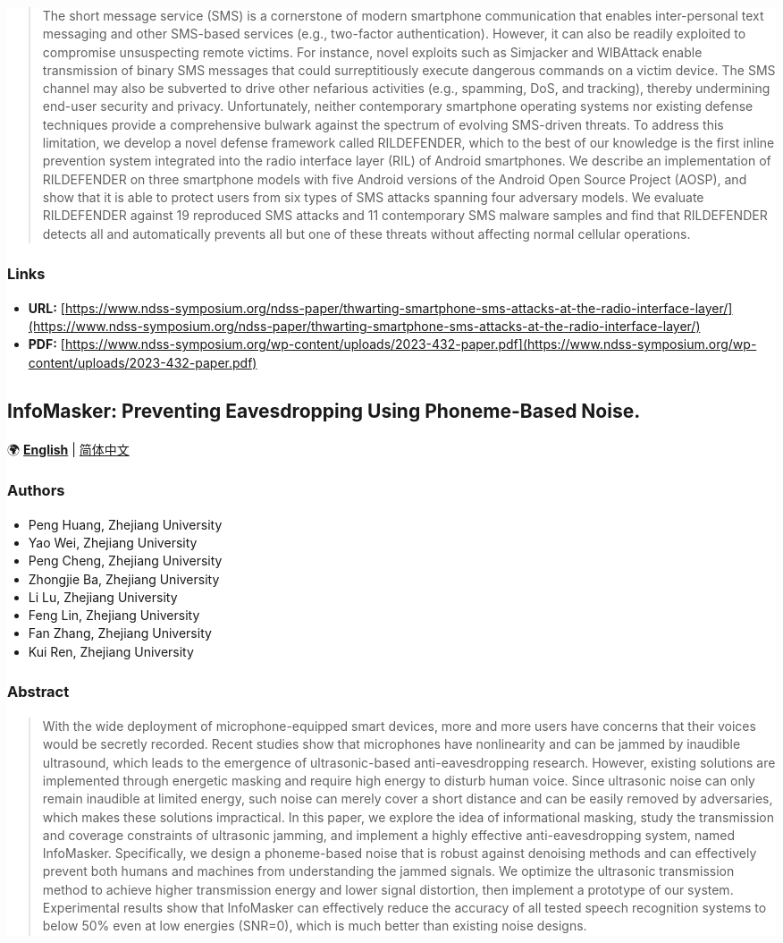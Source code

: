 > The short message service (SMS) is a cornerstone of modern smartphone communication that enables inter-personal text messaging and other SMS-based services (e.g., two-factor authentication). However, it can also be readily exploited to compromise unsuspecting remote victims. For instance, novel exploits such as Simjacker and WIBAttack enable transmission of binary SMS messages that could surreptitiously execute dangerous commands on a victim device. The SMS channel may also be subverted to drive other nefarious activities (e.g., spamming, DoS, and tracking), thereby undermining end-user security and privacy. Unfortunately, neither contemporary smartphone operating systems nor existing defense techniques provide a comprehensive bulwark against the spectrum of evolving SMS-driven threats. To address this limitation, we develop a novel defense framework called RILDEFENDER, which to the best of our knowledge is the first inline prevention system integrated into the radio interface layer (RIL) of Android smartphones. We describe an implementation of RILDEFENDER on three smartphone models with five Android versions of the Android Open Source Project (AOSP), and show that it is able to protect users from six types of SMS attacks spanning four adversary models. We evaluate RILDEFENDER against 19 reproduced SMS attacks and 11 contemporary SMS malware samples and find that RILDEFENDER detects all and automatically prevents all but one of these threats without affecting normal cellular operations.

### Links
- **URL:** [https://www.ndss-symposium.org/ndss-paper/thwarting-smartphone-sms-attacks-at-the-radio-interface-layer/](https://www.ndss-symposium.org/ndss-paper/thwarting-smartphone-sms-attacks-at-the-radio-interface-layer/)
- **PDF:** [https://www.ndss-symposium.org/wp-content/uploads/2023-432-paper.pdf](https://www.ndss-symposium.org/wp-content/uploads/2023-432-paper.pdf)
## InfoMasker: Preventing Eavesdropping Using Phoneme-Based Noise.
🌍 **[English](../../../docs/en/Network%20and%20Distributed%20System%20Security%20Symposium/Network%20and%20Distributed%20System%20Security%20Symposium%202023.md#infomasker-preventing-eavesdropping-using-phoneme-based-noise)** | [简体中文](../../../docs/zh-CN/Network%20and%20Distributed%20System%20Security%20Symposium/Network%20and%20Distributed%20System%20Security%20Symposium%202023.md#infomasker-preventing-eavesdropping-using-phoneme-based-noise)
### Authors
* Peng Huang, Zhejiang University
* Yao Wei, Zhejiang University
* Peng Cheng, Zhejiang University
* Zhongjie Ba, Zhejiang University
* Li Lu, Zhejiang University
* Feng Lin, Zhejiang University
* Fan Zhang, Zhejiang University
* Kui Ren, Zhejiang University
### Abstract
> With the wide deployment of microphone-equipped smart devices, more and more users have concerns that their voices would be secretly recorded. Recent studies show that microphones have nonlinearity and can be jammed by inaudible ultrasound, which leads to the emergence of ultrasonic-based anti-eavesdropping research. However, existing solutions are implemented through energetic masking and require high energy to disturb human voice. Since ultrasonic noise can only remain inaudible at limited energy, such noise can merely cover a short distance and can be easily removed by adversaries, which makes these solutions impractical. In this paper, we explore the idea of informational masking, study the transmission and coverage constraints of ultrasonic jamming, and implement a highly effective anti-eavesdropping system, named InfoMasker. Specifically, we design a phoneme-based noise that is robust against denoising methods and can effectively prevent both humans and machines from understanding the jammed signals. We optimize the ultrasonic transmission method to achieve higher transmission energy and lower signal distortion, then implement a prototype of our system. Experimental results show that InfoMasker can effectively reduce the accuracy of all tested speech recognition systems to below 50% even at low energies (SNR=0), which is much better than existing noise designs.
